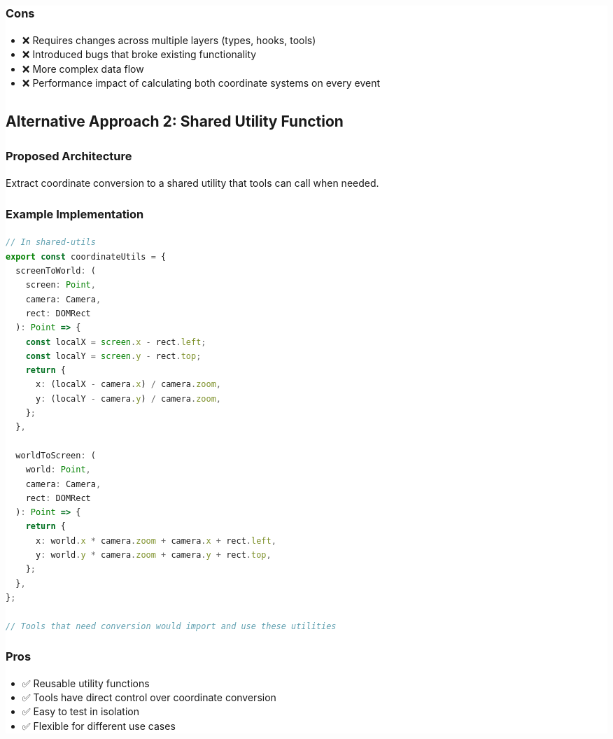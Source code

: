 ### Cons
- ❌ Requires changes across multiple layers (types, hooks, tools)
- ❌ Introduced bugs that broke existing functionality
- ❌ More complex data flow
- ❌ Performance impact of calculating both coordinate systems on every event

## Alternative Approach 2: Shared Utility Function

### Proposed Architecture
Extract coordinate conversion to a shared utility that tools can call when needed.

### Example Implementation

```typescript
// In shared-utils
export const coordinateUtils = {
  screenToWorld: (
    screen: Point,
    camera: Camera,
    rect: DOMRect
  ): Point => {
    const localX = screen.x - rect.left;
    const localY = screen.y - rect.top;
    return {
      x: (localX - camera.x) / camera.zoom,
      y: (localY - camera.y) / camera.zoom,
    };
  },

  worldToScreen: (
    world: Point,
    camera: Camera,
    rect: DOMRect
  ): Point => {
    return {
      x: world.x * camera.zoom + camera.x + rect.left,
      y: world.y * camera.zoom + camera.y + rect.top,
    };
  },
};

// Tools that need conversion would import and use these utilities
```

### Pros
- ✅ Reusable utility functions
- ✅ Tools have direct control over coordinate conversion
- ✅ Easy to test in isolation
- ✅ Flexible for different use cases
